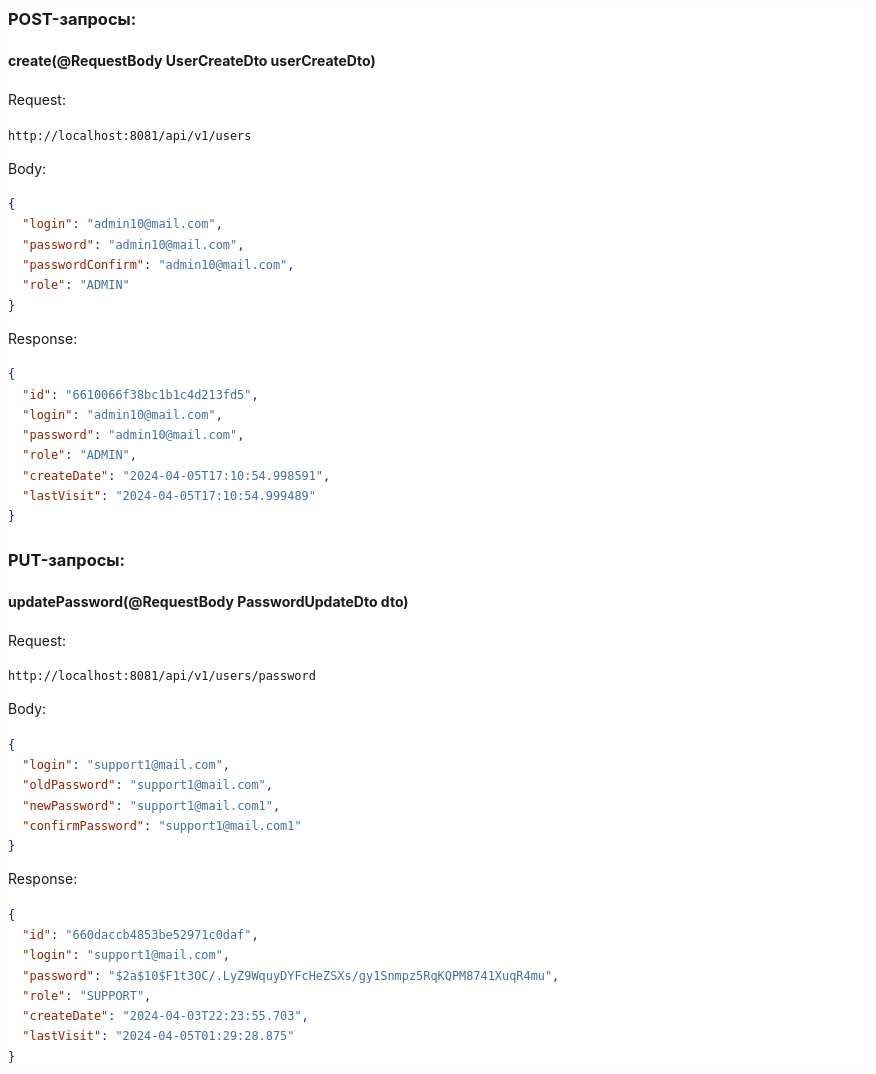 ### POST-запросы:

#### create(@RequestBody UserCreateDto userCreateDto)

Request:

```http request
http://localhost:8081/api/v1/users
```

Body:

```json
{
  "login": "admin10@mail.com",
  "password": "admin10@mail.com",
  "passwordConfirm": "admin10@mail.com",
  "role": "ADMIN"
}
```

Response:

```json
{
  "id": "6610066f38bc1b1c4d213fd5",
  "login": "admin10@mail.com",
  "password": "admin10@mail.com",
  "role": "ADMIN",
  "createDate": "2024-04-05T17:10:54.998591",
  "lastVisit": "2024-04-05T17:10:54.999489"
}
```

### PUT-запросы:

#### updatePassword(@RequestBody PasswordUpdateDto dto)

Request:

```http request
http://localhost:8081/api/v1/users/password
```

Body:

```json
{
  "login": "support1@mail.com",
  "oldPassword": "support1@mail.com",
  "newPassword": "support1@mail.com1",
  "confirmPassword": "support1@mail.com1"
}
```

Response:

```json
{
  "id": "660daccb4853be52971c0daf",
  "login": "support1@mail.com",
  "password": "$2a$10$F1t3OC/.LyZ9WquyDYFcHeZSXs/gy1Snmpz5RqKQPM8741XuqR4mu",
  "role": "SUPPORT",
  "createDate": "2024-04-03T22:23:55.703",
  "lastVisit": "2024-04-05T01:29:28.875"
}
```
